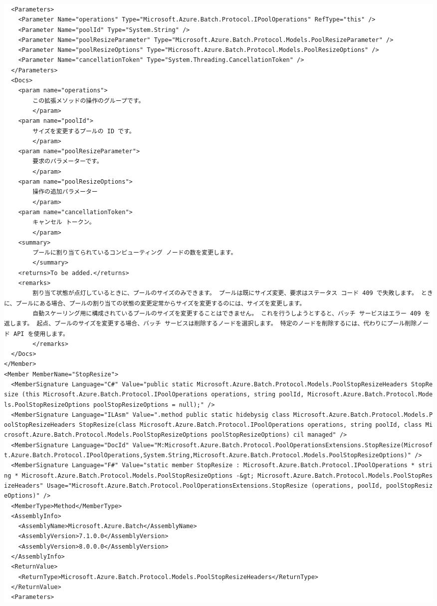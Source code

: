       <Parameters>
        <Parameter Name="operations" Type="Microsoft.Azure.Batch.Protocol.IPoolOperations" RefType="this" />
        <Parameter Name="poolId" Type="System.String" />
        <Parameter Name="poolResizeParameter" Type="Microsoft.Azure.Batch.Protocol.Models.PoolResizeParameter" />
        <Parameter Name="poolResizeOptions" Type="Microsoft.Azure.Batch.Protocol.Models.PoolResizeOptions" />
        <Parameter Name="cancellationToken" Type="System.Threading.CancellationToken" />
      </Parameters>
      <Docs>
        <param name="operations">
            この拡張メソッドの操作のグループです。
            </param>
        <param name="poolId">
            サイズを変更するプールの ID です。
            </param>
        <param name="poolResizeParameter">
            要求のパラメーターです。
            </param>
        <param name="poolResizeOptions">
            操作の追加パラメーター
            </param>
        <param name="cancellationToken">
            キャンセル トークン。
            </param>
        <summary>
            プールに割り当てられているコンピューティング ノードの数を変更します。
            </summary>
        <returns>To be added.</returns>
        <remarks>
            割り当て状態が点灯しているときに、プールのサイズのみできます。 プールは既にサイズ変更、要求はステータス コード 409 で失敗します。 ときに、プールにある場合、プールの割り当ての状態の変更定常からサイズを変更するのには、サイズを変更します。
            自動スケーリング用に構成されているプールのサイズを変更することはできません。 これを行うしようとすると、バッチ サービスはエラー 409 を返します。 起点、プールのサイズを変更する場合、バッチ サービスは削除するノードを選択します。 特定のノードを削除するには、代わりにプール削除ノード API を使用します。
            </remarks>
      </Docs>
    </Member>
    <Member MemberName="StopResize">
      <MemberSignature Language="C#" Value="public static Microsoft.Azure.Batch.Protocol.Models.PoolStopResizeHeaders StopResize (this Microsoft.Azure.Batch.Protocol.IPoolOperations operations, string poolId, Microsoft.Azure.Batch.Protocol.Models.PoolStopResizeOptions poolStopResizeOptions = null);" />
      <MemberSignature Language="ILAsm" Value=".method public static hidebysig class Microsoft.Azure.Batch.Protocol.Models.PoolStopResizeHeaders StopResize(class Microsoft.Azure.Batch.Protocol.IPoolOperations operations, string poolId, class Microsoft.Azure.Batch.Protocol.Models.PoolStopResizeOptions poolStopResizeOptions) cil managed" />
      <MemberSignature Language="DocId" Value="M:Microsoft.Azure.Batch.Protocol.PoolOperationsExtensions.StopResize(Microsoft.Azure.Batch.Protocol.IPoolOperations,System.String,Microsoft.Azure.Batch.Protocol.Models.PoolStopResizeOptions)" />
      <MemberSignature Language="F#" Value="static member StopResize : Microsoft.Azure.Batch.Protocol.IPoolOperations * string * Microsoft.Azure.Batch.Protocol.Models.PoolStopResizeOptions -&gt; Microsoft.Azure.Batch.Protocol.Models.PoolStopResizeHeaders" Usage="Microsoft.Azure.Batch.Protocol.PoolOperationsExtensions.StopResize (operations, poolId, poolStopResizeOptions)" />
      <MemberType>Method</MemberType>
      <AssemblyInfo>
        <AssemblyName>Microsoft.Azure.Batch</AssemblyName>
        <AssemblyVersion>7.1.0.0</AssemblyVersion>
        <AssemblyVersion>8.0.0.0</AssemblyVersion>
      </AssemblyInfo>
      <ReturnValue>
        <ReturnType>Microsoft.Azure.Batch.Protocol.Models.PoolStopResizeHeaders</ReturnType>
      </ReturnValue>
      <Parameters>